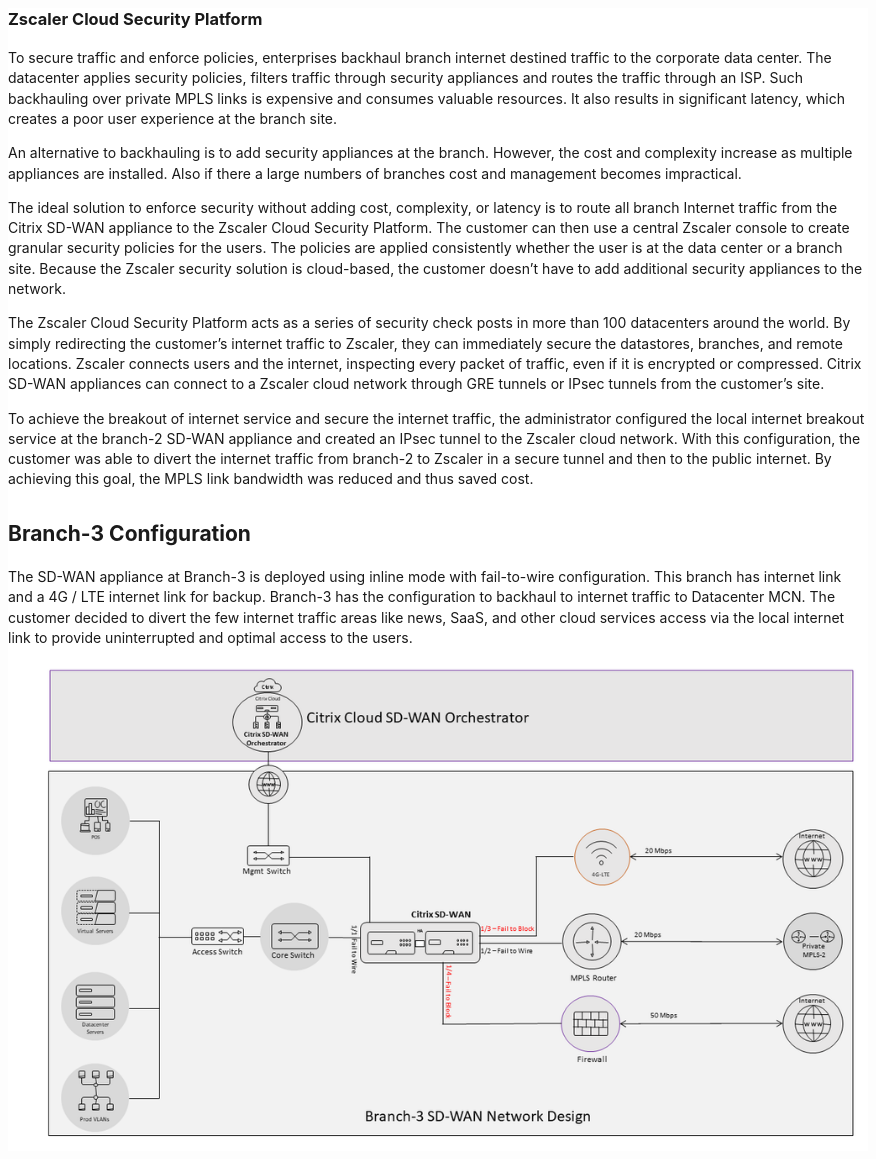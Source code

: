 ### Zscaler Cloud Security Platform

To secure traffic and enforce policies, enterprises backhaul branch internet destined traffic to the corporate data center. The datacenter applies security policies, filters traffic through security appliances and routes the traffic through an ISP. Such backhauling over private MPLS links is expensive and consumes valuable resources. It also results in significant latency, which creates a poor user experience at the branch site.

An alternative to backhauling is to add security appliances at the branch. However, the cost and complexity increase as multiple appliances are installed. Also if there a large numbers of branches cost and management becomes impractical.

The ideal solution to enforce security without adding cost, complexity, or latency is to route all branch Internet traffic from the Citrix SD-WAN appliance to the Zscaler Cloud Security Platform. The customer can then use a central Zscaler console to create granular security policies for the users. The policies are applied consistently whether the user is at the data center or a branch site. Because the Zscaler security solution is cloud-based, the customer doesn’t have to add additional security appliances to the network.

The Zscaler Cloud Security Platform acts as a series of security check posts in more than 100 datacenters around the world. By simply redirecting the customer’s internet traffic to Zscaler, they can immediately secure the datastores, branches, and remote locations. Zscaler connects users and the internet, inspecting every packet of traffic, even if it is encrypted or compressed. Citrix SD-WAN appliances can connect to a Zscaler cloud network through GRE tunnels or IPsec tunnels from the customer’s site.

To achieve the breakout of internet service and secure the internet traffic, the administrator configured the local internet breakout service at the branch-2 SD-WAN appliance and created an IPsec tunnel to the Zscaler cloud network. With this configuration, the customer was able to divert the internet traffic from branch-2 to Zscaler in a secure tunnel and then to the public internet. By achieving this goal, the MPLS link bandwidth was reduced and thus saved cost.

## Branch-3 Configuration

The SD-WAN appliance at Branch-3 is deployed using inline mode with fail-to-wire configuration. This branch has internet link and a 4G / LTE internet link for backup. Branch-3 has the configuration to backhaul to internet traffic to Datacenter MCN. The customer decided to divert the few internet traffic areas like news, SaaS, and other cloud services access via the local internet link to provide uninterrupted and optimal access to the users.

[![SDWAN-RA-Image-13](/en-us/tech-zone/design/media/reference-architectures_sdwan_013.png)](/en-us/tech-zone/design/media/reference-architectures_sdwan_013.png)